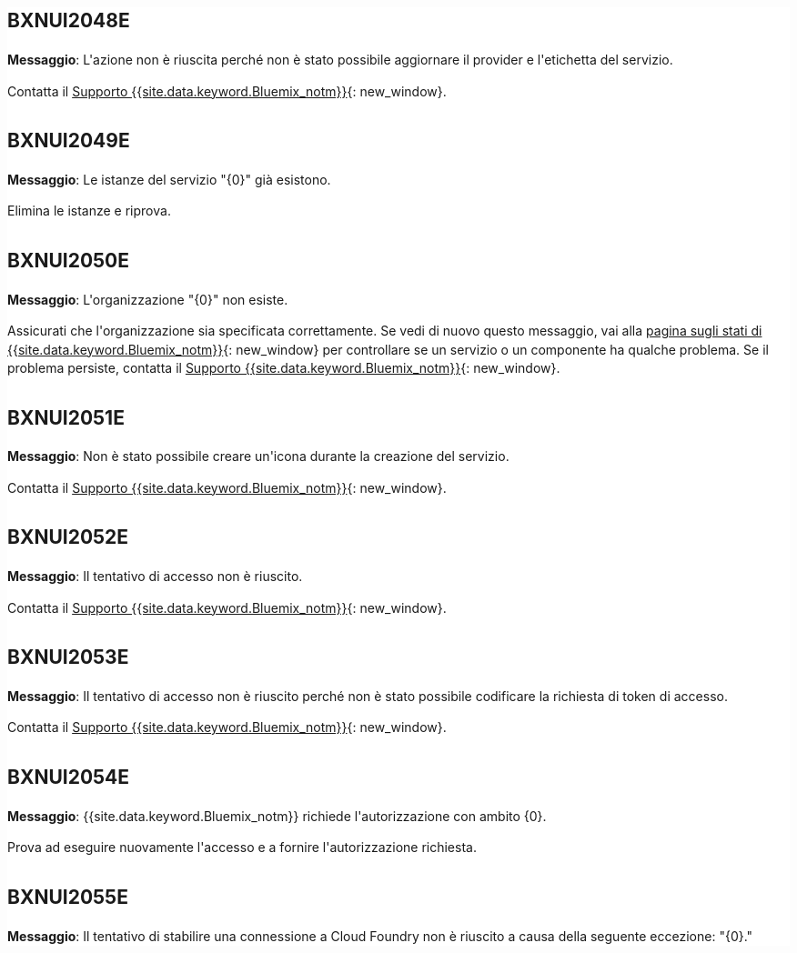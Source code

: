 ## BXNUI2048E
**Messaggio**: L'azione non è riuscita perché non è stato possibile aggiornare il provider e l'etichetta del servizio.

Contatta il [Supporto {{site.data.keyword.Bluemix_notm}}](http://ibm.biz/bluemixsupport){: new_window}.

## BXNUI2049E
**Messaggio**: Le istanze del servizio "{0}" già esistono.

Elimina le istanze e riprova.

## BXNUI2050E
**Messaggio**: L'organizzazione "{0}" non esiste.

Assicurati che l'organizzazione sia specificata correttamente. Se vedi di nuovo questo messaggio, vai alla [pagina sugli stati di {{site.data.keyword.Bluemix_notm}}](https://developer.ibm.com/bluemix/support/#status){: new_window} per controllare se un servizio o un componente ha qualche problema. Se il problema persiste, contatta il [Supporto {{site.data.keyword.Bluemix_notm}}](http://ibm.biz/bluemixsupport){: new_window}.

## BXNUI2051E
**Messaggio**: Non è stato possibile creare un'icona durante la creazione del servizio.

Contatta il [Supporto {{site.data.keyword.Bluemix_notm}}](http://ibm.biz/bluemixsupport){: new_window}.

## BXNUI2052E
**Messaggio**: Il tentativo di accesso non è riuscito.

Contatta il [Supporto {{site.data.keyword.Bluemix_notm}}](http://ibm.biz/bluemixsupport){: new_window}.

## BXNUI2053E
**Messaggio**: Il tentativo di accesso non è riuscito perché non è stato possibile codificare la richiesta di token di accesso.

Contatta il [Supporto {{site.data.keyword.Bluemix_notm}}](http://ibm.biz/bluemixsupport){: new_window}.

## BXNUI2054E
**Messaggio**: {{site.data.keyword.Bluemix_notm}} richiede l'autorizzazione con ambito {0}.

Prova ad eseguire nuovamente l'accesso e a fornire l'autorizzazione richiesta.

## BXNUI2055E
**Messaggio**: Il tentativo di stabilire una connessione a Cloud Foundry non è riuscito a causa della seguente eccezione: "{0}."
